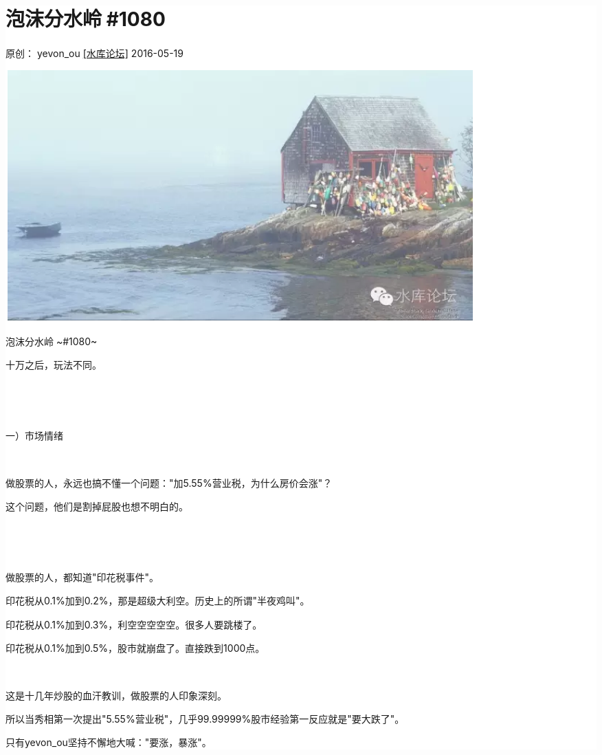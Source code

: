# 泡沫分水岭 \#1080

原创： yevon\_ou [[水库论坛]](/) 2016-05-19

![](../img/1080/media/image1.png)


泡沫分水岭 ~\#1080~

十万之后，玩法不同。

 

 

一）市场情绪

 

做股票的人，永远也搞不懂一个问题："加5.55%营业税，为什么房价会涨"？

这个问题，他们是割掉屁股也想不明白的。

 

 

做股票的人，都知道"印花税事件"。

印花税从0.1%加到0.2%，那是超级大利空。历史上的所谓"半夜鸡叫"。

印花税从0.1%加到0.3%，利空空空空空。很多人要跳楼了。

印花税从0.1%加到0.5%，股市就崩盘了。直接跌到1000点。

 

这是十几年炒股的血汗教训，做股票的人印象深刻。

所以当秀相第一次提出"5.55%营业税"，几乎99.99999%股市经验第一反应就是"要大跌了"。

只有yevon\_ou坚持不懈地大喊："要涨，暴涨"。
